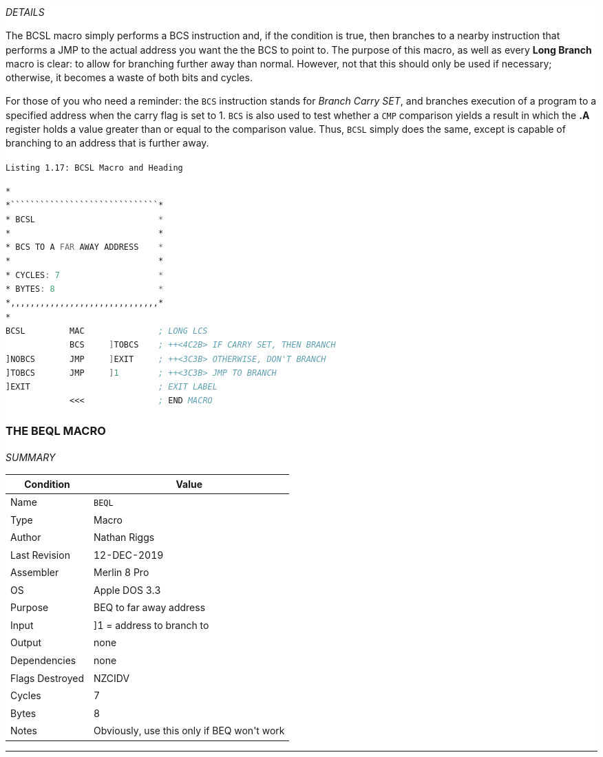 
_DETAILS_

The BCSL macro simply performs a BCS instruction and, if the condition is true, then branches to a nearby instruction that performs a JMP to the actual address you want the the BCS to point to. The purpose of this macro, as well as every **Long Branch** macro is clear: to allow for branching further away than normal. However, not that this should only be used if necessary; otherwise, it becomes a waste of both bits and cycles.

For those of you who need a reminder: the `BCS` instruction stands for _Branch Carry SET_, and branches execution of a program to a specified address when the carry flag is set to 1. `BCS` is also used to test whether a `CMP` comparison yields a result in which the **.A** register holds a value greater than or equal to the comparison value. Thus, `BCSL` simply does the same, except is capable of branching to an address that is further away.

`Listing 1.17: BCSL Macro and Heading`

```asm
*
*``````````````````````````````*
* BCSL                         *
*                              *
* BCS TO A FAR AWAY ADDRESS    *
*                              *
* CYCLES: 7                    *
* BYTES: 8                     *
*,,,,,,,,,,,,,,,,,,,,,,,,,,,,,,*
*
BCSL         MAC               ; LONG LCS
             BCS     ]TOBCS    ; ++<4C2B> IF CARRY SET, THEN BRANCH
]NOBCS       JMP     ]EXIT     ; ++<3C3B> OTHERWISE, DON'T BRANCH
]TOBCS       JMP     ]1        ; ++<3C3B> JMP TO BRANCH
]EXIT                          ; EXIT LABEL
             <<<               ; END MACRO
```
### THE BEQL MACRO

_SUMMARY_

| Condition | Value |
| --- | --- |
| Name | `BEQL` |
|  Type | Macro |
| Author | Nathan Riggs |
| Last Revision | 12-DEC-2019 |
| Assembler | Merlin 8 Pro |
| OS | Apple DOS 3.3 |
| Purpose | BEQ to far away address |
| Input | ]1 = address to branch to |
| Output | none |
| Dependencies | none |
| Flags Destroyed | NZCIDV |
| Cycles | 7 |
| Bytes | 8 |
| Notes | Obviously, use this only if BEQ won't work |

---